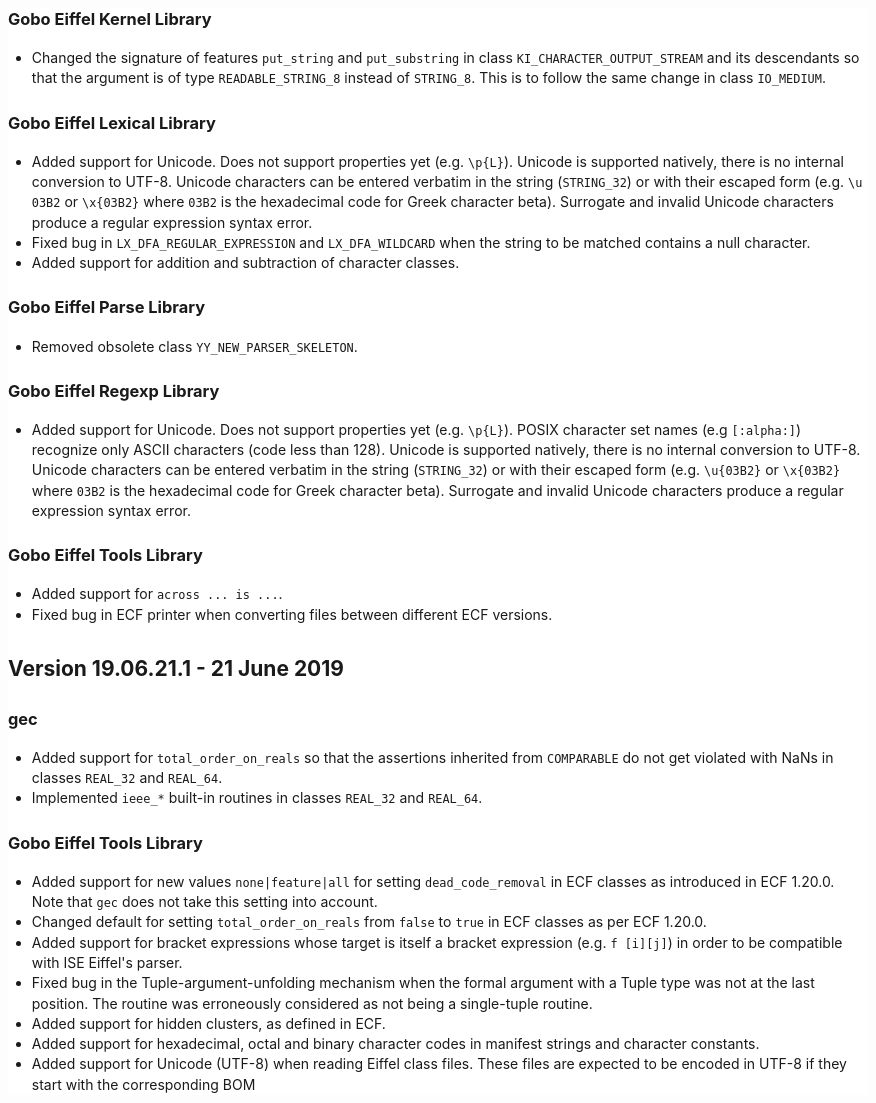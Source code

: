 ### Gobo Eiffel Kernel Library

* Changed the signature of features `put_string` and `put_substring` in class
  `KI_CHARACTER_OUTPUT_STREAM` and its descendants so that the argument is
  of type `READABLE_STRING_8` instead of `STRING_8`. This is to follow the
  same change in class `IO_MEDIUM`.

### Gobo Eiffel Lexical Library

* Added support for Unicode. Does not support properties yet (e.g. `\p{L}`).
  Unicode is supported natively, there is no internal conversion to UTF-8.
  Unicode characters can be entered verbatim in the string (`STRING_32`) or
  with their escaped form (e.g. `\u03B2` or `\x{03B2}` where `03B2` is the
  hexadecimal code for Greek character beta). Surrogate and invalid  Unicode
  characters produce a regular expression syntax error.   
* Fixed bug in `LX_DFA_REGULAR_EXPRESSION` and `LX_DFA_WILDCARD` when the
  string to be matched contains a null character.
* Added support for addition and subtraction of character classes.

### Gobo Eiffel Parse Library

* Removed obsolete class `YY_NEW_PARSER_SKELETON`.
  
### Gobo Eiffel Regexp Library

* Added support for Unicode. Does not support properties yet (e.g. `\p{L}`).
  POSIX character set names (e.g `[:alpha:]`) recognize only ASCII characters
  (code less than 128). Unicode is supported natively, there is no internal
  conversion to UTF-8. Unicode characters can be entered verbatim in the
  string (`STRING_32`) or with their escaped form (e.g. `\u{03B2}` or 
  `\x{03B2}` where `03B2` is the hexadecimal code for Greek character beta).
  Surrogate and invalid Unicode characters produce a regular expression
  syntax error.

### Gobo Eiffel Tools Library

* Added support for `across ... is ...`.
* Fixed bug in ECF printer when converting files between different ECF versions.

## Version 19.06.21.1 - 21 June 2019

### gec

* Added support for `total_order_on_reals` so that the assertions inherited from
  `COMPARABLE` do not get violated with NaNs in classes `REAL_32` and `REAL_64`.
* Implemented `ieee_*` built-in routines in classes `REAL_32` and `REAL_64`.

### Gobo Eiffel Tools Library

* Added support for new values `none|feature|all` for setting `dead_code_removal`
  in ECF classes as introduced in ECF 1.20.0. Note that `gec` does not take this
  setting into account.
* Changed default for setting `total_order_on_reals` from `false` to `true` in
  ECF classes as per ECF 1.20.0.
* Added support for bracket expressions whose target is itself a bracket expression
  (e.g. `f [i][j]`) in order to be compatible with ISE Eiffel's parser.
* Fixed bug in the Tuple-argument-unfolding mechanism when the formal argument
  with a Tuple type was not at the last position. The routine was erroneously 
  considered as not being a single-tuple routine.
* Added support for hidden clusters, as defined in ECF.
* Added support for hexadecimal, octal and binary character codes in manifest
  strings and character constants.
* Added support for Unicode (UTF-8) when reading Eiffel class files. These files
  are expected to be encoded in UTF-8 if they start with the corresponding BOM